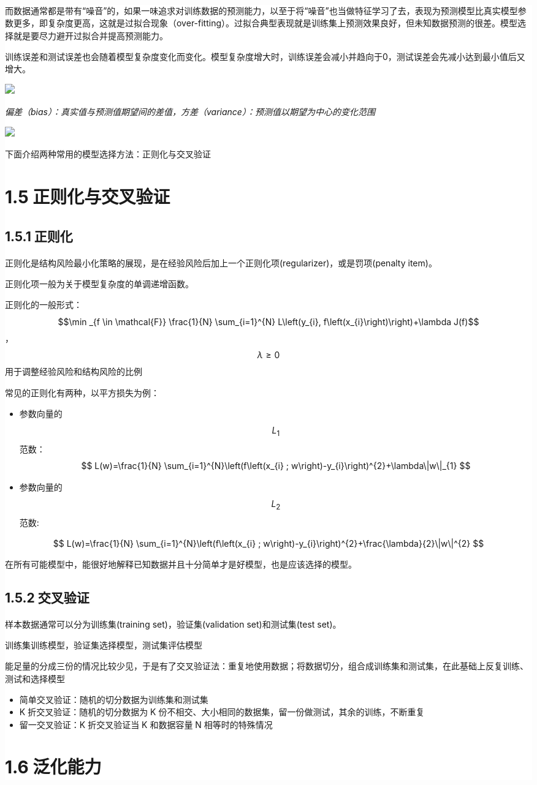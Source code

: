 而数据通常都是带有“噪音”的，如果一味追求对训练数据的预测能力，以至于将“噪音”也当做特征学习了去，表现为预测模型比真实模型参数更多，即复杂度更高，这就是过拟合现象（over-fitting）。过拟合典型表现就是训练集上预测效果良好，但未知数据预测的很差。模型选择就是要尽力避开过拟合并提高预测能力。

训练误差和测试误差也会随着模型复杂度变化而变化。模型复杂度增大时，训练误差会减小并趋向于0，测试误差会先减小达到最小值后又增大。

![]( https://raw.githubusercontent.com/LibertyDream/diy_img_host/master/img/2019-08-08_error_complexity.png)

_偏差（bias）：真实值与预测值期望间的差值，方差（variance）：预测值以期望为中心的变化范围_

![]( https://raw.githubusercontent.com/LibertyDream/diy_img_host/master/img/2019-08-08_bias_variance.png)

下面介绍两种常用的模型选择方法：正则化与交叉验证

# 1.5 正则化与交叉验证

## 1.5.1 正则化

正则化是结构风险最小化策略的展现，是在经验风险后加上一个正则化项(regularizer)，或是罚项(penalty item)。

正则化项一般为关于模型复杂度的单调递增函数。

正则化的一般形式：$$\min _{f \in \mathcal{F}} \frac{1}{N} \sum_{i=1}^{N} L\left(y_{i}, f\left(x_{i}\right)\right)+\lambda J(f)$$，$$\lambda \geqslant 0$$用于调整经验风险和结构风险的比例

常见的正则化有两种，以平方损失为例：

* 参数向量的 $$L_{1}$$ 范数：
  $$
  L(w)=\frac{1}{N} \sum_{i=1}^{N}\left(f\left(x_{i} ; w\right)-y_{i}\right)^{2}+\lambda\|w\|_{1}
  $$

* 参数向量的 $$L_{2}$$ 范数:

$$
L(w)=\frac{1}{N} \sum_{i=1}^{N}\left(f\left(x_{i} ; w\right)-y_{i}\right)^{2}+\frac{\lambda}{2}\|w\|^{2}
$$

在所有可能模型中，能很好地解释已知数据并且十分简单才是好模型，也是应该选择的模型。

## 1.5.2 交叉验证

样本数据通常可以分为训练集(training set)，验证集(validation set)和测试集(test set)。

训练集训练模型，验证集选择模型，测试集评估模型

能足量的分成三份的情况比较少见，于是有了交叉验证法：重复地使用数据；将数据切分，组合成训练集和测试集，在此基础上反复训练、测试和选择模型

* 简单交叉验证：随机的切分数据为训练集和测试集
* K 折交叉验证：随机的切分数据为 K 份不相交、大小相同的数据集，留一份做测试，其余的训练，不断重复
* 留一交叉验证：K 折交叉验证当 K 和数据容量 N 相等时的特殊情况

# 1.6 泛化能力
